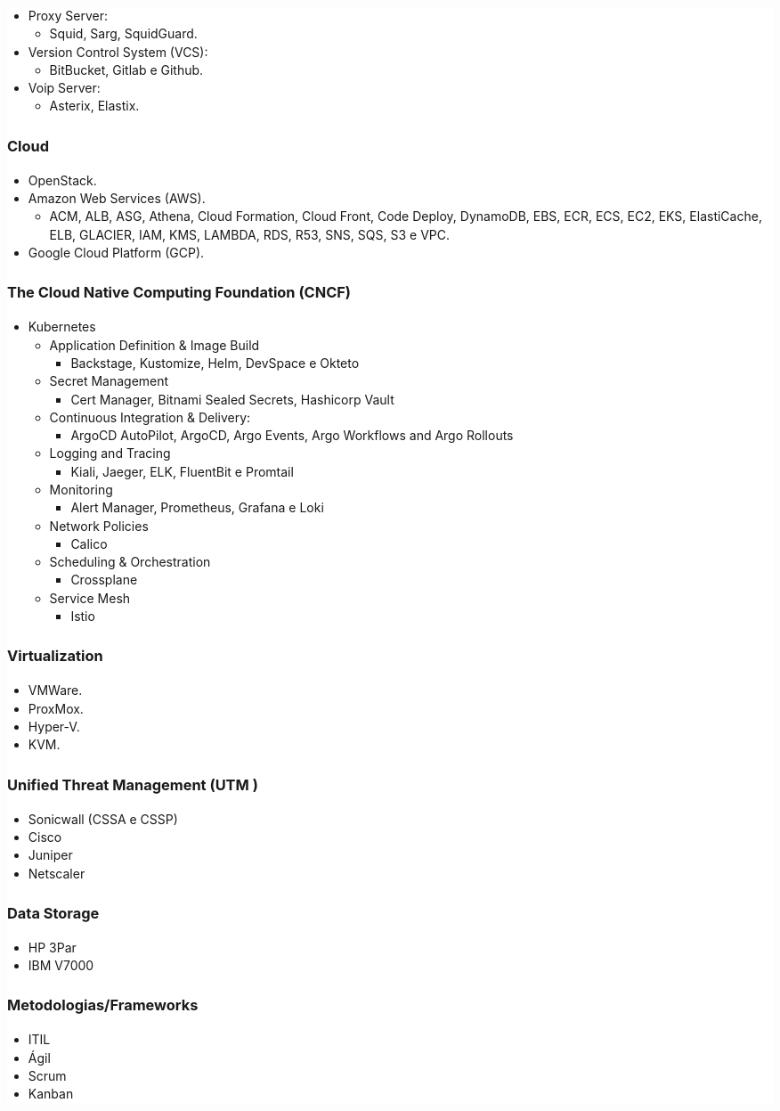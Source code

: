 - Proxy Server:
  - Squid, Sarg, SquidGuard.
- Version Control System (VCS):
  - BitBucket, Gitlab e Github.
- Voip Server:
  - Asterix, Elastix.

### Cloud

- OpenStack.
- Amazon Web Services (AWS).
  - ACM, ALB, ASG, Athena, Cloud Formation, Cloud Front, Code Deploy, DynamoDB, EBS, ECR, ECS, EC2, EKS, ElastiCache, ELB, GLACIER, IAM, KMS, LAMBDA, RDS, R53, SNS, SQS, S3 e VPC.
- Google Cloud Platform (GCP).

### The Cloud Native Computing Foundation (CNCF)

- Kubernetes
  - Application Definition & Image Build
    - Backstage, Kustomize, Helm, DevSpace e Okteto
  - Secret Management
    - Cert Manager, Bitnami Sealed Secrets, Hashicorp Vault
  - Continuous Integration & Delivery:
    - ArgoCD AutoPilot, ArgoCD, Argo Events, Argo Workflows and Argo Rollouts
  - Logging and Tracing
    - Kiali, Jaeger, ELK, FluentBit e Promtail
  - Monitoring
    - Alert Manager, Prometheus, Grafana e Loki
  - Network Policies
    - Calico
  - Scheduling & Orchestration
    - Crossplane
  - Service Mesh
    - Istio

### Virtualization

- VMWare.
- ProxMox.
- Hyper-V.
- KVM.

### Unified Threat Management (UTM )

- Sonicwall (CSSA e CSSP)
- Cisco
- Juniper
- Netscaler

### Data Storage

- HP 3Par
- IBM V7000

### Metodologias/Frameworks

- ITIL
- Ágil
- Scrum
- Kanban
